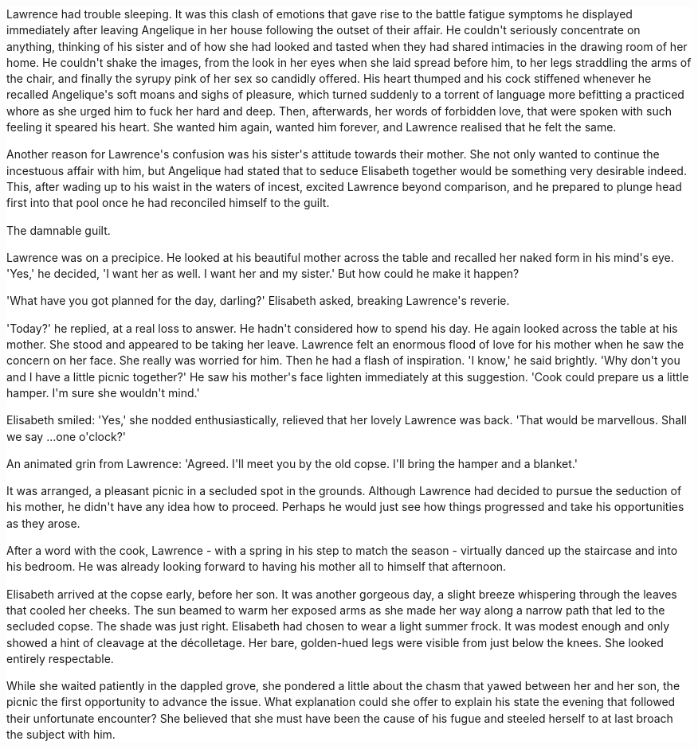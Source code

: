 Lawrence had trouble sleeping. It was this clash of emotions that gave rise to the battle fatigue symptoms he displayed immediately after leaving Angelique in her house following the outset of their affair. He couldn't seriously concentrate on anything, thinking of his sister and of how she had looked and tasted when they had shared intimacies in the drawing room of her home. He couldn't shake the images, from the look in her eyes when she laid spread before him, to her legs straddling the arms of the chair, and finally the syrupy pink of her sex so candidly offered. His heart thumped and his cock stiffened whenever he recalled Angelique's soft moans and sighs of pleasure, which turned suddenly to a torrent of language more befitting a practiced whore as she urged him to fuck her hard and deep. Then, afterwards, her words of forbidden love, that were spoken with such feeling it speared his heart. She wanted him again, wanted him forever, and Lawrence realised that he felt the same. 

Another reason for Lawrence's confusion was his sister's attitude towards their mother. She not only wanted to continue the incestuous affair with him, but Angelique had stated that to seduce Elisabeth together would be something very desirable indeed. This, after wading up to his waist in the waters of incest, excited Lawrence beyond comparison, and he prepared to plunge head first into that pool once he had reconciled himself to the guilt. 

The damnable guilt. 

Lawrence was on a precipice. He looked at his beautiful mother across the table and recalled her naked form in his mind's eye. 'Yes,' he decided, 'I want her as well. I want her and my sister.' But how could he make it happen? 

'What have you got planned for the day, darling?' Elisabeth asked, breaking Lawrence's reverie. 

'Today?' he replied, at a real loss to answer. He hadn't considered how to spend his day. He again looked across the table at his mother. She stood and appeared to be taking her leave. Lawrence felt an enormous flood of love for his mother when he saw the concern on her face. She really was worried for him. Then he had a flash of inspiration. 'I know,' he said brightly. 'Why don't you and I have a little picnic together?' He saw his mother's face lighten immediately at this suggestion. 'Cook could prepare us a little hamper. I'm sure she wouldn't mind.' 

Elisabeth smiled: 'Yes,' she nodded enthusiastically, relieved that her lovely Lawrence was back. 'That would be marvellous. Shall we say ...one o'clock?' 

An animated grin from Lawrence: 'Agreed. I'll meet you by the old copse. I'll bring the hamper and a blanket.' 

It was arranged, a pleasant picnic in a secluded spot in the grounds. Although Lawrence had decided to pursue the seduction of his mother, he didn't have any idea how to proceed. Perhaps he would just see how things progressed and take his opportunities as they arose. 

After a word with the cook, Lawrence - with a spring in his step to match the season - virtually danced up the staircase and into his bedroom. He was already looking forward to having his mother all to himself that afternoon. 

Elisabeth arrived at the copse early, before her son. It was another gorgeous day, a slight breeze whispering through the leaves that cooled her cheeks. The sun beamed to warm her exposed arms as she made her way along a narrow path that led to the secluded copse. The shade was just right. Elisabeth had chosen to wear a light summer frock. It was modest enough and only showed a hint of cleavage at the décolletage. Her bare, golden-hued legs were visible from just below the knees. She looked entirely respectable. 

While she waited patiently in the dappled grove, she pondered a little about the chasm that yawed between her and her son, the picnic the first opportunity to advance the issue. What explanation could she offer to explain his state the evening that followed their unfortunate encounter? She believed that she must have been the cause of his fugue and steeled herself to at last broach the subject with him. 
